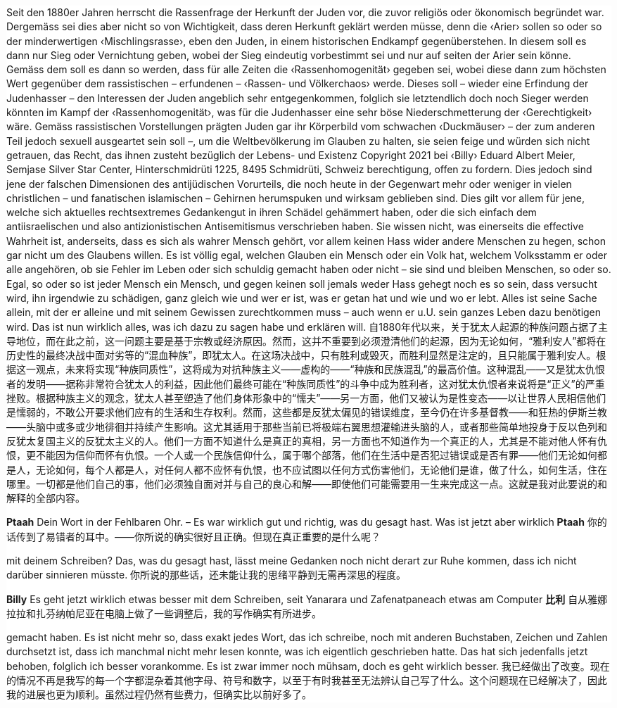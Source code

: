 Seit den 1880er Jahren herrscht die Rassenfrage der Herkunft der Juden vor, die zuvor religiös oder ökonomisch begründet war. Dergemäss sei dies aber nicht so von Wichtigkeit, dass deren Herkunft geklärt werden müsse, denn die ‹Arier› sollen so oder so der minderwertigen ‹Mischlingsrasse›, eben den Juden, in einem historischen Endkampf gegenüberstehen. In diesem soll es dann nur Sieg oder Vernichtung geben, wobei der Sieg eindeutig vorbestimmt sei und nur auf seiten der Arier sein könne. Gemäss dem soll es dann so werden, dass für alle Zeiten die ‹Rassenhomogenität› gegeben sei, wobei diese dann zum höchsten Wert gegenüber dem rassistischen – erfundenen – ‹Rassen- und Völkerchaos› werde. Dieses soll – wieder eine Erfindung der Judenhasser – den Interessen der Juden angeblich sehr entgegenkommen, folglich sie letztendlich doch noch Sieger werden könnten im Kampf der ‹Rassenhomogenität›, was für die Judenhasser eine sehr böse Niederschmetterung der ‹Gerechtigkeit› wäre. Gemäss rassistischen Vorstellungen prägten Juden gar ihr Körperbild vom schwachen ‹Duckmäuser› – der zum anderen Teil jedoch sexuell ausgeartet sein soll –, um die Weltbevölkerung im Glauben zu halten, sie seien feige und würden sich nicht getrauen, das Recht, das ihnen zusteht bezüglich der Lebens- und Existenz Copyright 2021 bei ‹Billy› Eduard Albert Meier, Semjase Silver Star Center, Hinterschmidrüti 1225, 8495 Schmidrüti, Schweiz berechtigung, offen zu fordern. Dies jedoch sind jene der falschen Dimensionen des antijüdischen Vorurteils, die noch heute in der Gegenwart mehr oder weniger in vielen christlichen – und fanatischen islamischen – Gehirnen herumspuken und wirksam geblieben sind. Dies gilt vor allem für jene, welche sich aktuelles rechtsextremes Gedankengut in ihren Schädel gehämmert haben, oder die sich einfach dem antiisraelischen und also antizionistischen Antisemitismus verschrieben haben. Sie wissen nicht, was einerseits die effective Wahrheit ist, anderseits, dass es sich als wahrer Mensch gehört, vor allem keinen Hass wider andere Menschen zu hegen, schon gar nicht um des Glaubens willen. Es ist völlig egal, welchen Glauben ein Mensch oder ein Volk hat, welchem Volksstamm er oder alle angehören, ob sie Fehler im Leben oder sich schuldig gemacht haben oder nicht – sie sind und bleiben Menschen, so oder so. Egal, so oder so ist jeder Mensch ein Mensch, und gegen keinen soll jemals weder Hass gehegt noch es so sein, dass versucht wird, ihn irgendwie zu schädigen, ganz gleich wie und wer er ist, was er getan hat und wie und wo er lebt. Alles ist seine Sache allein, mit der er alleine und mit seinem Gewissen zurechtkommen muss – auch wenn er u.U. sein ganzes Leben dazu benötigen wird. Das ist nun wirklich alles, was ich dazu zu sagen habe und erklären will.
自1880年代以来，关于犹太人起源的种族问题占据了主导地位，而在此之前，这一问题主要是基于宗教或经济原因。然而，这并不重要到必须澄清他们的起源，因为无论如何，“雅利安人”都将在历史性的最终决战中面对劣等的“混血种族”，即犹太人。在这场决战中，只有胜利或毁灭，而胜利显然是注定的，且只能属于雅利安人。根据这一观点，未来将实现“种族同质性”，这将成为对抗种族主义——虚构的——“种族和民族混乱”的最高价值。这种混乱——又是犹太仇恨者的发明——据称非常符合犹太人的利益，因此他们最终可能在“种族同质性”的斗争中成为胜利者，这对犹太仇恨者来说将是“正义”的严重挫败。根据种族主义的观念，犹太人甚至塑造了他们身体形象中的“懦夫”——另一方面，他们又被认为是性变态——以让世界人民相信他们是懦弱的，不敢公开要求他们应有的生活和生存权利。然而，这些都是反犹太偏见的错误维度，至今仍在许多基督教——和狂热的伊斯兰教——头脑中或多或少地徘徊并持续产生影响。这尤其适用于那些当前已将极端右翼思想灌输进头脑的人，或者那些简单地投身于反以色列和反犹太复国主义的反犹太主义的人。他们一方面不知道什么是真正的真相，另一方面也不知道作为一个真正的人，尤其是不能对他人怀有仇恨，更不能因为信仰而怀有仇恨。一个人或一个民族信仰什么，属于哪个部落，他们在生活中是否犯过错误或是否有罪——他们无论如何都是人，无论如何，每个人都是人，对任何人都不应怀有仇恨，也不应试图以任何方式伤害他们，无论他们是谁，做了什么，如何生活，住在哪里。一切都是他们自己的事，他们必须独自面对并与自己的良心和解——即使他们可能需要用一生来完成这一点。这就是我对此要说的和解释的全部内容。

**Ptaah** Dein Wort in der Fehlbaren Ohr. – Es war wirklich gut und richtig, was du gesagt hast. Was ist jetzt aber wirklich
**Ptaah** 你的话传到了易错者的耳中。——你所说的确实很好且正确。但现在真正重要的是什么呢？

mit deinem Schreiben? Das, was du gesagt hast, lässt meine Gedanken noch nicht derart zur Ruhe kommen, dass ich nicht darüber sinnieren müsste.
你所说的那些话，还未能让我的思绪平静到无需再深思的程度。

**Billy** Es geht jetzt wirklich etwas besser mit dem Schreiben, seit Yanarara und Zafenatpaneach etwas am Computer
**比利** 自从雅娜拉拉和扎芬纳帕尼亚在电脑上做了一些调整后，我的写作确实有所进步。

gemacht haben. Es ist nicht mehr so, dass exakt jedes Wort, das ich schreibe, noch mit anderen Buchstaben, Zeichen und Zahlen durchsetzt ist, dass ich manchmal nicht mehr lesen konnte, was ich eigentlich geschrieben hatte. Das hat sich jedenfalls jetzt behoben, folglich ich besser vorankomme. Es ist zwar immer noch mühsam, doch es geht wirklich besser.
我已经做出了改变。现在的情况不再是我写的每一个字都混杂着其他字母、符号和数字，以至于有时我甚至无法辨认自己写了什么。这个问题现在已经解决了，因此我的进展也更为顺利。虽然过程仍然有些费力，但确实比以前好多了。
